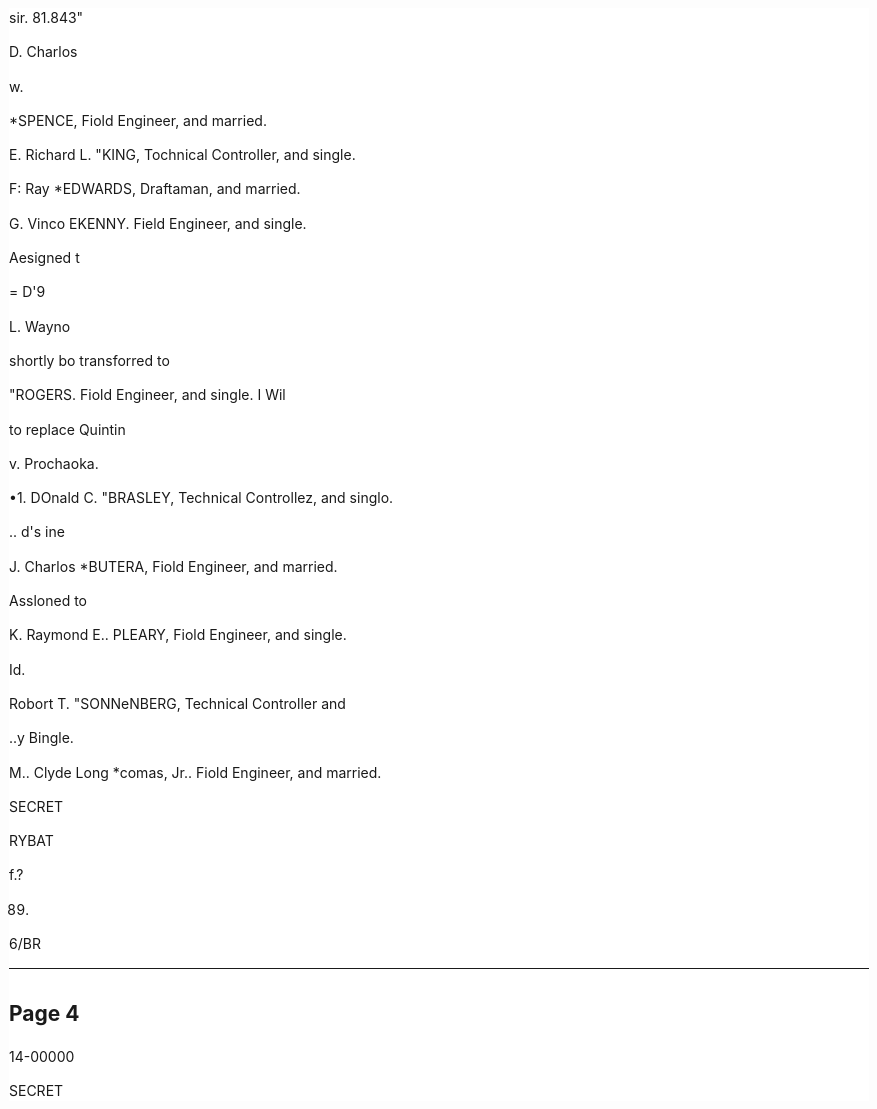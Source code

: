 sir. 81.843"

D. Charlos

w.

*SPENCE, Fiold Engineer, and married.

E. Richard L. "KING, Tochnical Controller, and single.

F: Ray *EDWARDS, Draftaman, and married.

G. Vinco EKENNY. Field Engineer, and single.

Aesigned t

= D'9

L. Wayno

shortly bo transforred to

"ROGERS. Fiold Engineer, and single. I Wil

to replace Quintin

v. Prochaoka.

•1. DOnald C. "BRASLEY, Technical Controllez, and singlo.

.. d's ine

J. Charlos *BUTERA, Fiold Engineer, and married.

Assloned to

K. Raymond E.. PLEARY, Fiold Engineer, and single.

Id.

Robort T. "SONNeNBERG, Technical Controller and

..y Bingle.

M.. Clyde Long *comas, Jr.. Fiold Engineer, and married.

SECRET

RYBAT

f.?

089.

6/BR

---

## Page 4

14-00000

SECRET
